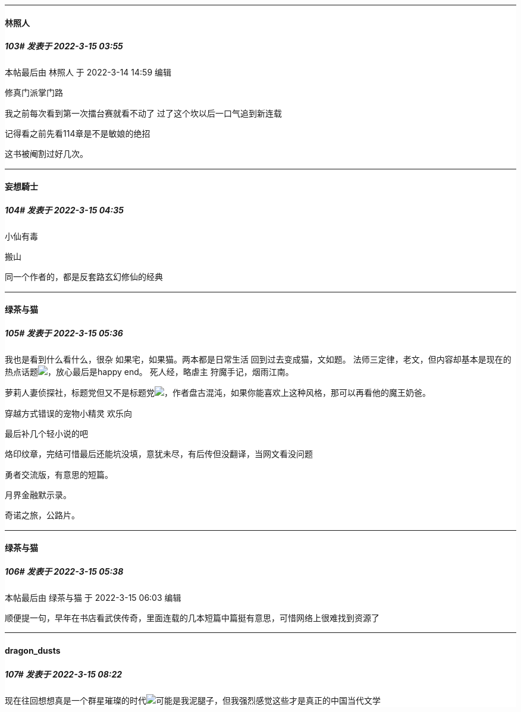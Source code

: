 *****

####  林照人  
##### 103#       发表于 2022-3-15 03:55

 本帖最后由 林照人 于 2022-3-14 14:59 编辑 

修真门派掌门路

我之前每次看到第一次擂台赛就看不动了 过了这个坎以后一口气追到新连载

记得看之前先看114章是不是敏娘的绝招

这书被阉割过好几次。

*****

####  妄想騎士  
##### 104#       发表于 2022-3-15 04:35

小仙有毒

搬山

同一个作者的，都是反套路玄幻修仙的经典

*****

####  绿茶与猫  
##### 105#       发表于 2022-3-15 05:36

我也是看到什么看什么，很杂
如果宅，如果猫。两本都是日常生活
回到过去变成猫，文如题。
法师三定律，老文，但内容却基本是现在的热点话题<img src="https://static.saraba1st.com/image/smiley/face2017/037.png" referrerpolicy="no-referrer">，放心最后是happy end。
死人经，略虐主
狩魔手记，烟雨江南。

萝莉人妻侦探社，标题党但又不是标题党<img src="https://static.saraba1st.com/image/smiley/face2017/039.png" referrerpolicy="no-referrer">，作者盘古混沌，如果你能喜欢上这种风格，那可以再看他的魔王奶爸。

穿越方式错误的宠物小精灵 欢乐向

最后补几个轻小说的吧

烙印纹章，完结可惜最后还能坑没填，意犹未尽，有后传但没翻译，当网文看没问题

勇者交流版，有意思的短篇。

月界金融默示录。

奇诺之旅，公路片。

*****

####  绿茶与猫  
##### 106#       发表于 2022-3-15 05:38

 本帖最后由 绿茶与猫 于 2022-3-15 06:03 编辑 

顺便提一句，早年在书店看武侠传奇，里面连载的几本短篇中篇挺有意思，可惜网络上很难找到资源了



*****

####  dragon_dusts  
##### 107#       发表于 2022-3-15 08:22

现在往回想想真是一个群星璀璨的时代<img src="https://static.saraba1st.com/image/smiley/face2017/018.png" referrerpolicy="no-referrer">可能是我泥腿子，但我强烈感觉这些才是真正的中国当代文学

